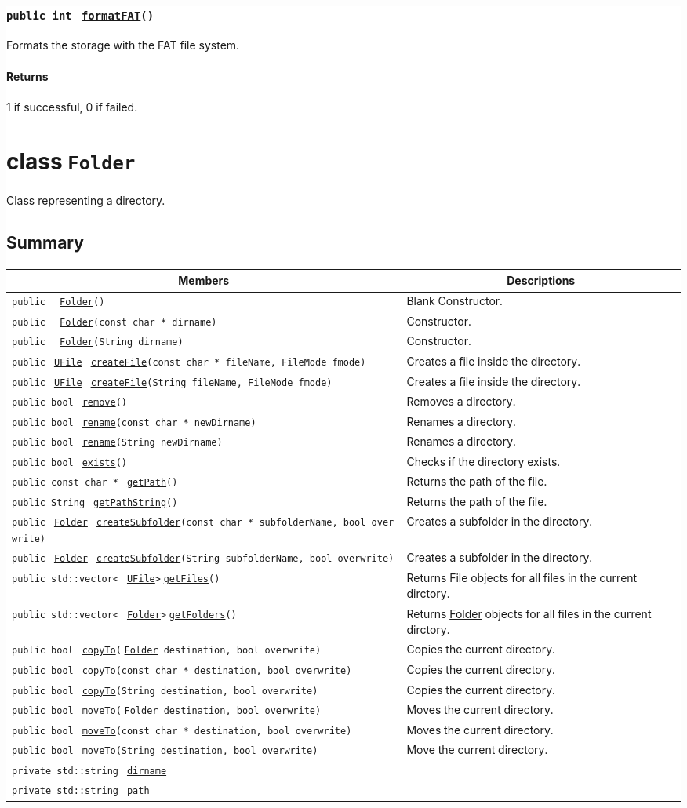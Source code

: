 ### `public int ` [`formatFAT`](#class_arduino___unified_storage_1a33683ec5084c1108dd735f71a20d27a0)`()` <a id="class_arduino___unified_storage_1a33683ec5084c1108dd735f71a20d27a0" class="anchor"></a>

Formats the storage with the FAT file system.

#### Returns
1 if successful, 0 if failed.

# class `Folder` <a id="class_folder" class="anchor"></a>

Class representing a directory.

## Summary

 Members                        | Descriptions                                
--------------------------------|---------------------------------------------
`public  ` [`Folder`](#class_folder_1a8af69fd19ba86816c60b4c2291311eb1)`()` | Blank Constructor.
`public  ` [`Folder`](#class_folder_1aa2a4dc98e8c383c7b4fa503b45813fe3)`(const char * dirname)` | Constructor.
`public  ` [`Folder`](#class_folder_1a6f445bfe0214a03ba00a1408e41726dd)`(String dirname)` | Constructor.
`public ` [`UFile`](#class_u_file)` ` [`createFile`](#class_folder_1a04eceb0406b02e2d8a628d3c359dba5d)`(const char * fileName, FileMode fmode)` | Creates a file inside the directory.
`public ` [`UFile`](#class_u_file)` ` [`createFile`](#class_folder_1a44255e2c0c4ffa37d7637a601bc590f6)`(String fileName, FileMode fmode)` | Creates a file inside the directory.
`public bool ` [`remove`](#class_folder_1aca893daac6c6747895d50987cf9cf34c)`()` | Removes a directory.
`public bool ` [`rename`](#class_folder_1adcbb7766d628810f716887d1e7e8d36f)`(const char * newDirname)` | Renames a directory.
`public bool ` [`rename`](#class_folder_1a14519c2a344ebfb8161c2bee2a2b5464)`(String newDirname)` | Renames a directory.
`public bool ` [`exists`](#class_folder_1aa548278d3ec09fd4abcaa827a79c40f4)`()` | Checks if the directory exists.
`public const char * ` [`getPath`](#class_folder_1a731e8d84685eca8e273affba152468a6)`()` | Returns the path of the file.
`public String ` [`getPathString`](#class_folder_1a30dd952da8ae977dca4e3dfde8fbd5be)`()` | Returns the path of the file.
`public ` [`Folder`](#class_folder)` ` [`createSubfolder`](#class_folder_1a78f2f9b297f62b67c2e0656b15a95868)`(const char * subfolderName, bool overwrite)` | Creates a subfolder in the directory.
`public ` [`Folder`](#class_folder)` ` [`createSubfolder`](#class_folder_1ab50743664becb7b2a1fb564b5513d69c)`(String subfolderName, bool overwrite)` | Creates a subfolder in the directory.
`public std::vector< ` [`UFile`](#class_u_file)` > ` [`getFiles`](#class_folder_1a3c2e01e19b48e3aa709cbdbb0acbdd78)`()` | Returns File objects for all files in the current dirctory.
`public std::vector< ` [`Folder`](#class_folder)` > ` [`getFolders`](#class_folder_1a69d3df42dacbd1d64d0f527e090f1fbb)`()` | Returns [Folder](#class_folder) objects for all files in the current dirctory.
`public bool ` [`copyTo`](#class_folder_1aabf0818b7ee45b2d871e82e86edb4ebd)`(` [`Folder`](#class_folder)` destination, bool overwrite)` | Copies the current directory.
`public bool ` [`copyTo`](#class_folder_1a058d193f53c559eefe343b30797500eb)`(const char * destination, bool overwrite)` | Copies the current directory.
`public bool ` [`copyTo`](#class_folder_1a3162979e4c679c7f5503cc4584949714)`(String destination, bool overwrite)` | Copies the current directory.
`public bool ` [`moveTo`](#class_folder_1a5002b388b7e503ba79a8623ca6c1cbbd)`(` [`Folder`](#class_folder)` destination, bool overwrite)` | Moves the current directory.
`public bool ` [`moveTo`](#class_folder_1a0ab690abfff790a2bd9fff3dd5976e82)`(const char * destination, bool overwrite)` | Moves the current directory.
`public bool ` [`moveTo`](#class_folder_1a3125db272185165a03b891efe5985a32)`(String destination, bool overwrite)` | Move the current directory.
`private std::string ` [`dirname`](#class_folder_1a9a8a698e1d21f5aa0e10dc139d6d7f32) | 
`private std::string ` [`path`](#class_folder_1adbf6c881f9e745d724fc37ad4cea153f) | 